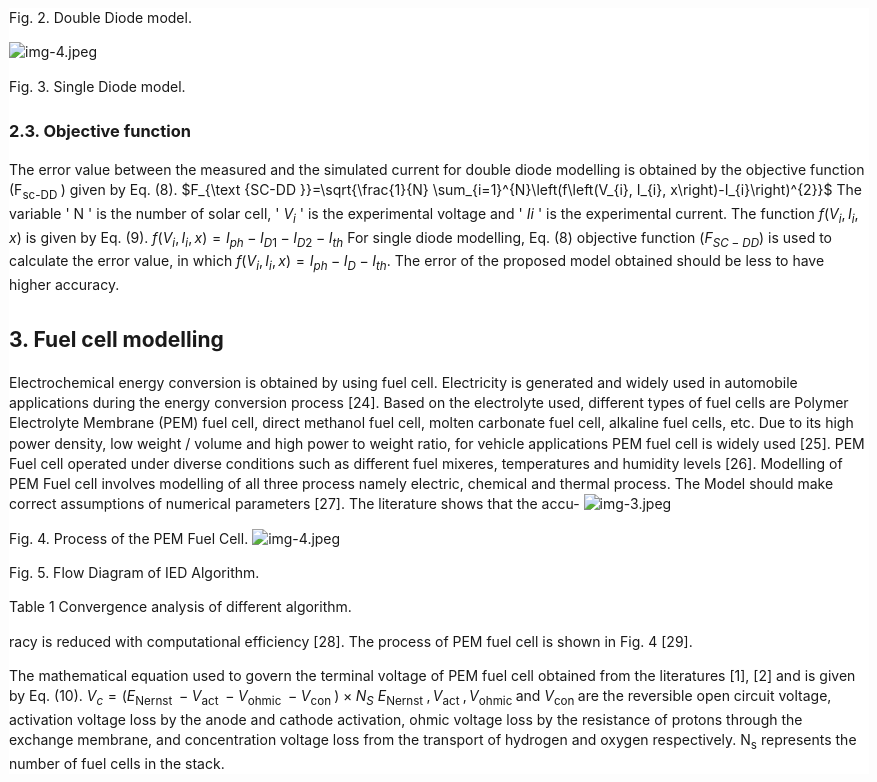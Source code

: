Fig. 2. Double Diode model.

![img-4.jpeg](img-4.jpeg)

Fig. 3. Single Diode model.

### 2.3. Objective function

The error value between the measured and the simulated current for double diode modelling is obtained by the objective function $\left(\mathrm{F}_{\text {sc-DD }}\right)$ given by Eq. (8).
$F_{\text {SC-DD }}=\sqrt{\frac{1}{N} \sum_{i=1}^{N}\left(f\left(V_{i}, I_{i}, x\right)-I_{i}\right)^{2}}$
The variable ' N ' is the number of solar cell, ' $V_{i}$ ' is the experimental voltage and ' $I i$ ' is the experimental current. The function $f\left(V_{i}, I_{i}, x\right)$ is given by Eq. (9).
$f\left(V_{i}, I_{i}, x\right)=I_{p h}-I_{D 1}-I_{D 2}-I_{t h}$
For single diode modelling, Eq. (8) objective function $\left(F_{S C-D D}\right)$ is used to calculate the error value, in which $f\left(V_{i}, I_{i}, x\right)=I_{p h}-I_{D}-I_{t h}$. The error of the proposed model obtained should be less to have higher accuracy.

## 3. Fuel cell modelling

Electrochemical energy conversion is obtained by using fuel cell. Electricity is generated and widely used in automobile applications during the energy conversion process [24]. Based on the electrolyte used, different types of fuel cells are Polymer Electrolyte Membrane (PEM) fuel cell, direct methanol fuel cell, molten carbonate fuel cell, alkaline fuel cells, etc. Due to its high power density, low weight / volume and high power to weight ratio, for vehicle applications PEM fuel cell is widely used [25]. PEM Fuel cell operated under diverse conditions such as different fuel mixeres, temperatures and humidity levels [26]. Modelling of PEM Fuel cell involves modelling of all three process namely electric, chemical and thermal process. The Model should make correct assumptions of numerical parameters [27]. The literature shows that the accu-
![img-3.jpeg](img-3.jpeg)

Fig. 4. Process of the PEM Fuel Cell.
![img-4.jpeg](img-4.jpeg)

Fig. 5. Flow Diagram of IED Algorithm.

Table 1
Convergence analysis of different algorithm.

racy is reduced with computational efficiency [28]. The process of PEM fuel cell is shown in Fig. 4 [29].

The mathematical equation used to govern the terminal voltage of PEM fuel cell obtained from the literatures [1], [2] and is given by Eq. (10).
$V_{c}=\left(E_{\text {Nernst }}-V_{\text {act }}-V_{\text {ohmic }}-V_{\text {con }}\right) \times N_{S}$
$E_{\text {Nernst }}, V_{\text {act }}, V_{\text {ohmic }}$ and $V_{\text {con }}$ are the reversible open circuit voltage, activation voltage loss by the anode and cathode activation, ohmic voltage loss by the resistance of protons through the exchange membrane, and concentration voltage loss from the transport of hydrogen and oxygen respectively. $\mathrm{N}_{\mathrm{s}}$ represents the number of fuel cells in the stack.


[^0]:    * Corresponding author at: Department of EEE, Karunya Institute of Technology and Sciences, Coimbatore 641114, India.
[^1]:    https://doi.org/10.1016/j.asej.2020.07.034